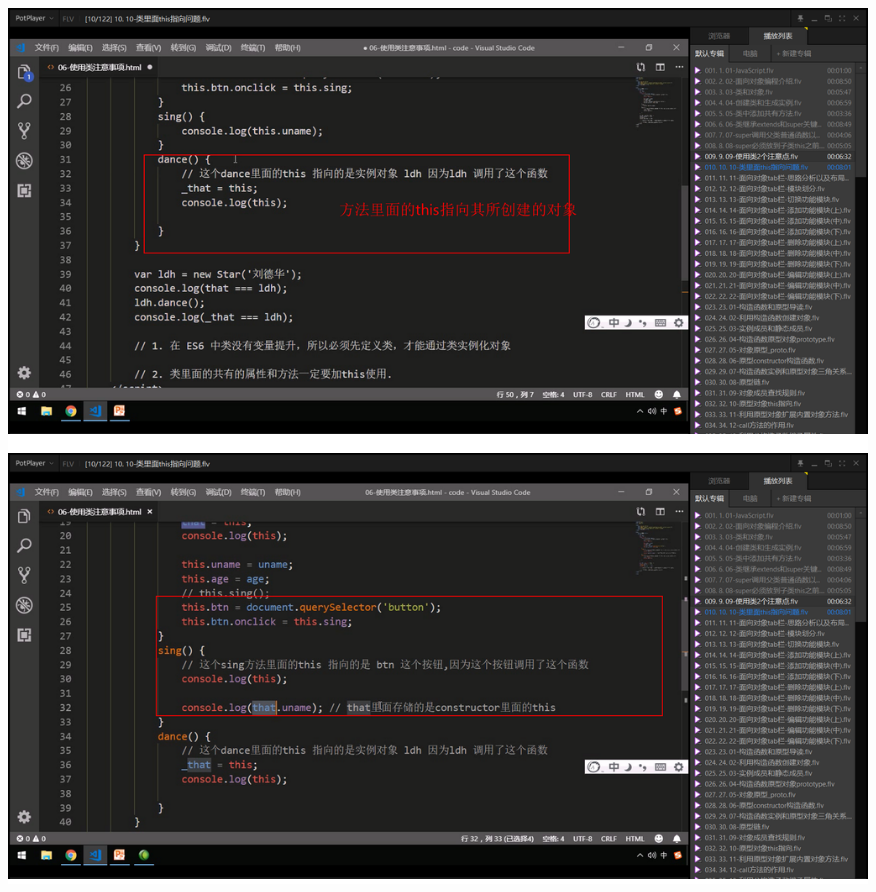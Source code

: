 



![image-20200504143106648](JavaScript高级.assets/image-20200504143106648.png)





![image-20200504144634957](JavaScript高级.assets/image-20200504144634957.png)
